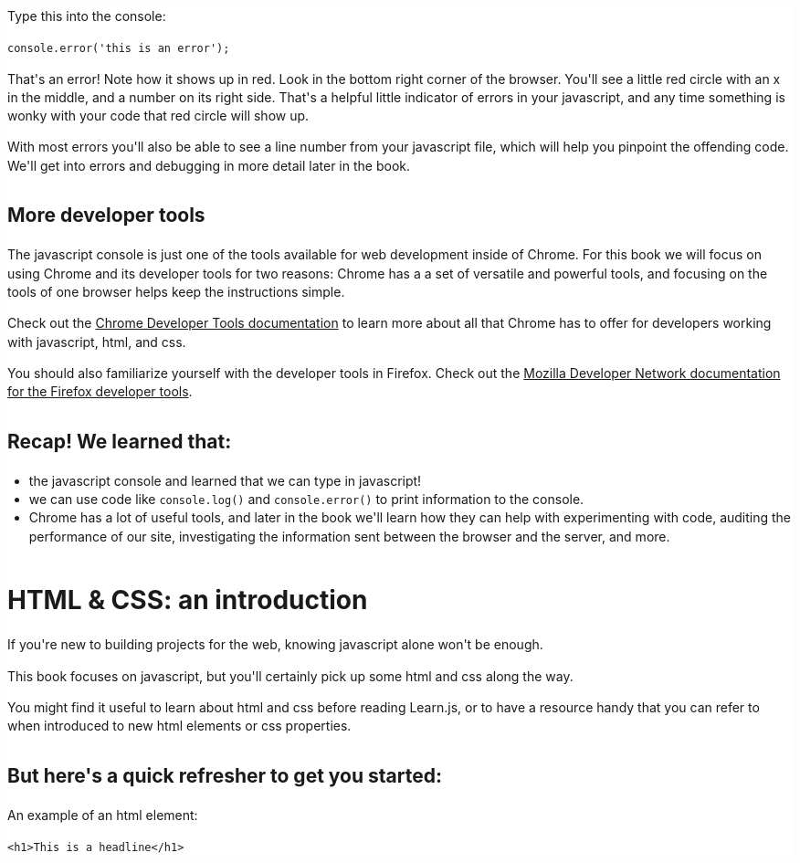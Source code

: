Type this into the console:

```
console.error('this is an error');
```

That's an error! Note how it shows up in red. Look in the bottom right corner of the browser. You'll see a little red circle with an x in the middle, and a number on its right side. That's a helpful little indicator of errors in your javascript, and any time something is wonky with your code that red circle will show up.

With most errors you'll also be able to see a line number from your javascript file, which will help you pinpoint the offending code. We'll get into errors and debugging in more detail later in the book.

## More developer tools
The javascript console is just one of the tools available for web development inside of Chrome. For this book we will focus on using Chrome and its developer tools for two reasons: Chrome has a a set of versatile and powerful tools, and focusing on the tools of one browser helps keep the instructions simple.

Check out the [Chrome Developer Tools documentation](https://developers.google.com/chrome-developer-tools/) to learn more about all that Chrome has to offer for developers working with javascript, html, and css.

You should also familiarize yourself with the developer tools in Firefox. Check out the [Mozilla Developer Network documentation for the Firefox developer tools](https://developer.mozilla.org/en-US/docs/Tools).

## Recap! We learned that:
- the javascript console and learned that we can type in javascript!
- we can use code like `console.log()` and `console.error()` to print information to the console.
- Chrome has a lot of useful tools, and later in the book we'll learn how they can help with experimenting with code, auditing the performance of our site, investigating the information sent between the browser and the server, and more.



# HTML & CSS: an introduction

If you're new to building projects for the web, knowing javascript alone won't be enough.

This book focuses on javascript, but you'll certainly pick up some html and css along the way.

You might find it useful to learn about html and css before reading Learn.js, or to have a resource handy that you can refer to when introduced to new html elements or css properties.

## But here's a quick refresher to get you started:

An example of an html element:

```
<h1>This is a headline</h1>
```
